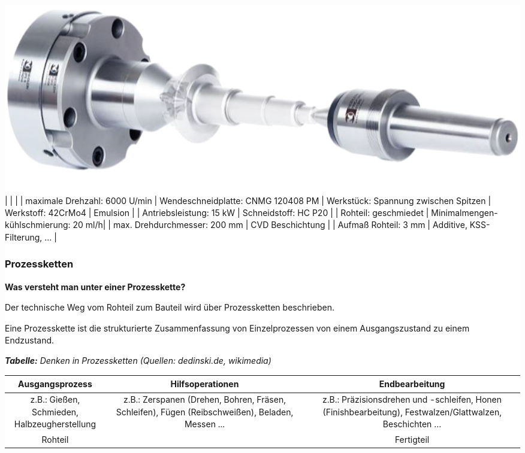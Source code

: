 ![image](https://raw.githubusercontent.com/ILIFV-NB/Theoretische-Grundlagen/master/images/Spannsystem-Drehen.png) |      |      |
| maximale Drehzahl: 6000 U/min | Wendeschneidplatte: CNMG 120408 PM | Werkstück: Spannung zwischen Spitzen | Werkstoff: 42CrMo4 | Emulsion |
| Antriebsleistung: 15 kW | Schneidstoff: HC P20 |      | Rohteil: geschmiedet | Minimalmengen- kühlschmierung: 20 ml/h|
| max. Drehdurchmesser: 200 mm | CVD Beschichtung |      | Aufmaß Rohteil: 3 mm | Additive, KSS-Filterung, ... |


### Prozessketten

**Was versteht man unter einer Prozesskette?**

Der technische Weg vom Rohteil zum Bauteil wird über Prozessketten beschrieben.

Eine Prozesskette ist die strukturierte Zusammenfassung von Einzelprozessen von einem Ausgangszustand zu einem Endzustand.



_**Tabelle:** Denken in Prozessketten (Quellen: dedinski.de, wikimedia)_


|Ausgangsprozess|Hilfsoperationen|Endbearbeitung|
|:---:|:---:|:---:|
|z.B.: Gießen, Schmieden, Halbzeugherstellung|z.B.: Zerspanen (Drehen, Bohren, Fräsen, Schleifen), Fügen (Reibschweißen), Beladen, Messen ...|z.B.: Präzisionsdrehen und -schleifen, Honen (Finishbearbeitung), Festwalzen/Glattwalzen, Beschichten …|
|Rohteil|   |Fertigteil|